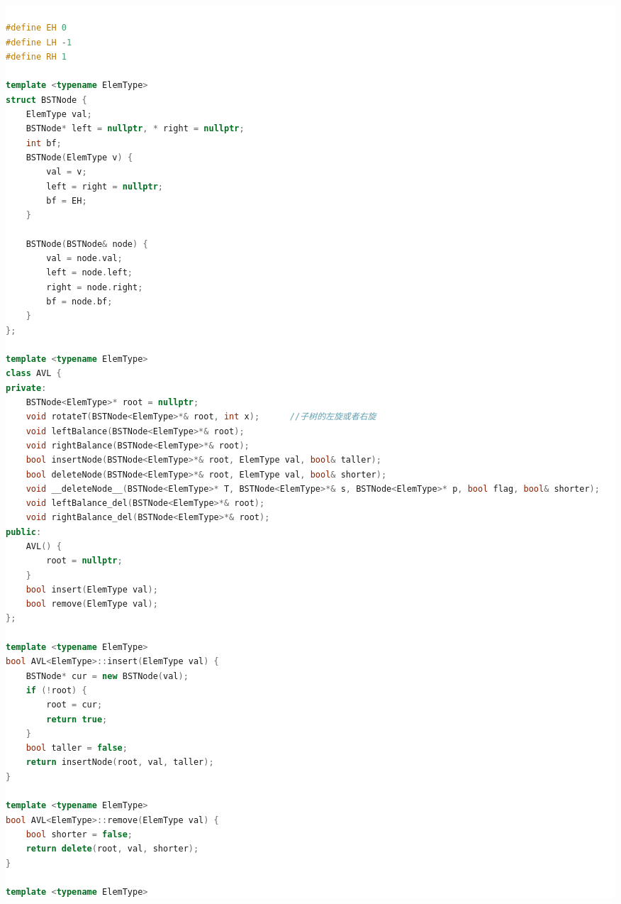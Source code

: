 ```C++

#define EH 0
#define LH -1
#define RH 1

template <typename ElemType>
struct BSTNode {
	ElemType val;
	BSTNode* left = nullptr, * right = nullptr;
	int bf;
	BSTNode(ElemType v) {
		val = v;
		left = right = nullptr;
		bf = EH;
	}

	BSTNode(BSTNode& node) {
		val = node.val;
		left = node.left;
		right = node.right;
		bf = node.bf;
	}
};

template <typename ElemType>
class AVL {
private:
	BSTNode<ElemType>* root = nullptr;
	void rotateT(BSTNode<ElemType>*& root, int x);		//子树的左旋或者右旋
	void leftBalance(BSTNode<ElemType>*& root);
	void rightBalance(BSTNode<ElemType>*& root);
	bool insertNode(BSTNode<ElemType>*& root, ElemType val, bool& taller);
	bool deleteNode(BSTNode<ElemType>*& root, ElemType val, bool& shorter);
	void __deleteNode__(BSTNode<ElemType>* T, BSTNode<ElemType>*& s, BSTNode<ElemType>* p, bool flag, bool& shorter);
	void leftBalance_del(BSTNode<ElemType>*& root);
	void rightBalance_del(BSTNode<ElemType>*& root);
public:
	AVL() {
		root = nullptr;
	}
	bool insert(ElemType val);
	bool remove(ElemType val);
};

template <typename ElemType>
bool AVL<ElemType>::insert(ElemType val) {
	BSTNode* cur = new BSTNode(val);
	if (!root) {
		root = cur;
		return true;
	}
	bool taller = false;
	return insertNode(root, val, taller);
}

template <typename ElemType>
bool AVL<ElemType>::remove(ElemType val) {
	bool shorter = false;
	return delete(root, val, shorter);
}

template <typename ElemType>
```
